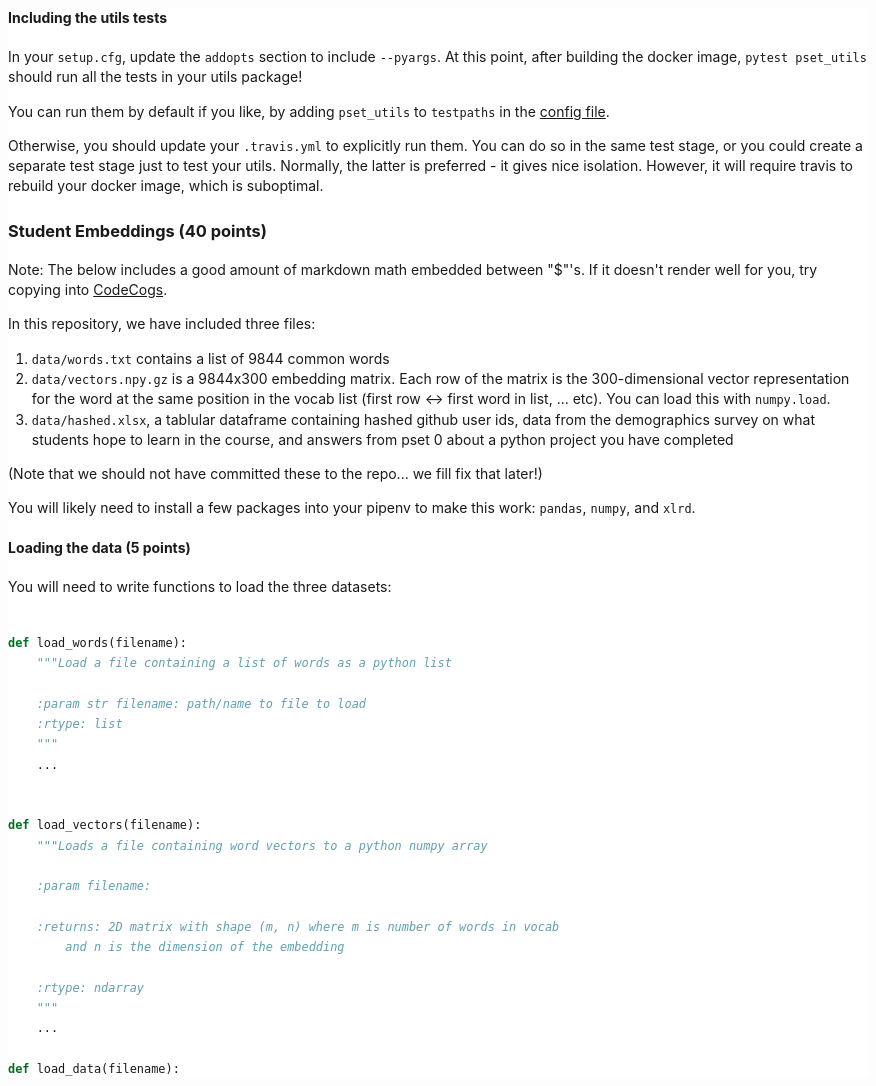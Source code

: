 #### Including the utils tests

In your `setup.cfg`, update the `addopts` section to include `--pyargs`.  At
this point, after building the docker image, `pytest pset_utils` should run all
the tests in your utils package!

You can run them by default if you like, by adding `pset_utils` to `testpaths`
in the [config
file](https://docs.pytest.org/en/documentation-restructure/how-to/customize.html#confval-testpaths).

Otherwise, you should update your `.travis.yml` to explicitly run them.  You
can do so in the same test stage, or you could create a separate test stage
just to test your utils.  Normally, the latter is preferred - it gives nice
isolation.  However, it will require travis to rebuild your docker image, which
is suboptimal.

### Student Embeddings (40 points)

Note: The below includes a good amount of markdown math embedded between "$"'s.
If it doesn't render well for you, try copying into [CodeCogs](https://www.codecogs.com/latex/eqneditor.php).

In this repository, we have included three files:

1. `data/words.txt` contains  a list of 9844 common words
2. `data/vectors.npy.gz` is a 9844x300 embedding matrix. Each row of the matrix
is the 300-dimensional vector representation for the word at the same position in
the vocab list (first row <-> first word in list, ... etc).  You can load this
with `numpy.load`.
3. `data/hashed.xlsx`, a tablular dataframe containing hashed github user ids,
data from the demographics survey on what students hope to learn in the course,
and answers from pset 0 about a python project you have completed

(Note that we should not have committed these to the repo... we fill fix that
later!)

You will likely need to install a few packages into your pipenv to make this
work: `pandas`, `numpy`, and `xlrd`.

#### Loading the data (5 points)

You will need to write functions to load the three datasets:

```python

def load_words(filename):
    """Load a file containing a list of words as a python list

    :param str filename: path/name to file to load
    :rtype: list
    """
    ...


def load_vectors(filename):
    """Loads a file containing word vectors to a python numpy array

    :param filename:

    :returns: 2D matrix with shape (m, n) where m is number of words in vocab
        and n is the dimension of the embedding

    :rtype: ndarray
    """
    ...

def load_data(filename):
```